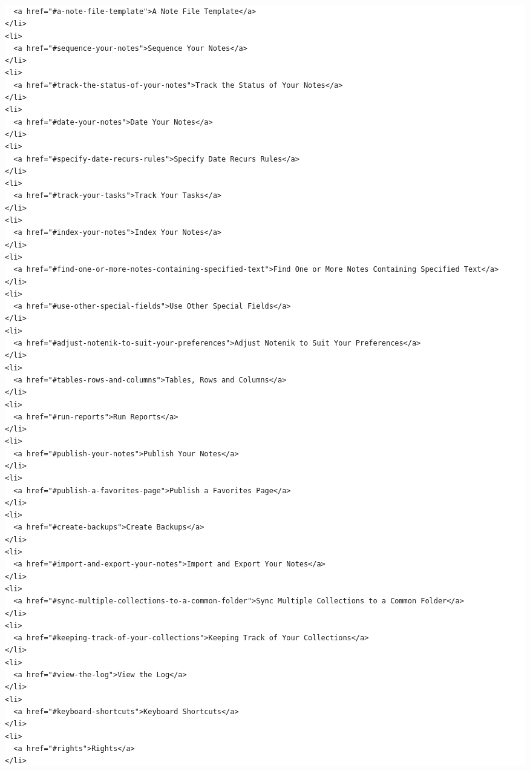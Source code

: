       <a href="#a-note-file-template">A Note File Template</a>
    </li>
    <li>
      <a href="#sequence-your-notes">Sequence Your Notes</a>
    </li>
    <li>
      <a href="#track-the-status-of-your-notes">Track the Status of Your Notes</a>
    </li>
    <li>
      <a href="#date-your-notes">Date Your Notes</a>
    </li>
    <li>
      <a href="#specify-date-recurs-rules">Specify Date Recurs Rules</a>
    </li>
    <li>
      <a href="#track-your-tasks">Track Your Tasks</a>
    </li>
    <li>
      <a href="#index-your-notes">Index Your Notes</a>
    </li>
    <li>
      <a href="#find-one-or-more-notes-containing-specified-text">Find One or More Notes Containing Specified Text</a>
    </li>
    <li>
      <a href="#use-other-special-fields">Use Other Special Fields</a>
    </li>
    <li>
      <a href="#adjust-notenik-to-suit-your-preferences">Adjust Notenik to Suit Your Preferences</a>
    </li>
    <li>
      <a href="#tables-rows-and-columns">Tables, Rows and Columns</a>
    </li>
    <li>
      <a href="#run-reports">Run Reports</a>
    </li>
    <li>
      <a href="#publish-your-notes">Publish Your Notes</a>
    </li>
    <li>
      <a href="#publish-a-favorites-page">Publish a Favorites Page</a>
    </li>
    <li>
      <a href="#create-backups">Create Backups</a>
    </li>
    <li>
      <a href="#import-and-export-your-notes">Import and Export Your Notes</a>
    </li>
    <li>
      <a href="#sync-multiple-collections-to-a-common-folder">Sync Multiple Collections to a Common Folder</a>
    </li>
    <li>
      <a href="#keeping-track-of-your-collections">Keeping Track of Your Collections</a>
    </li>
    <li>
      <a href="#view-the-log">View the Log</a>
    </li>
    <li>
      <a href="#keyboard-shortcuts">Keyboard Shortcuts</a>
    </li>
    <li>
      <a href="#rights">Rights</a>
    </li>